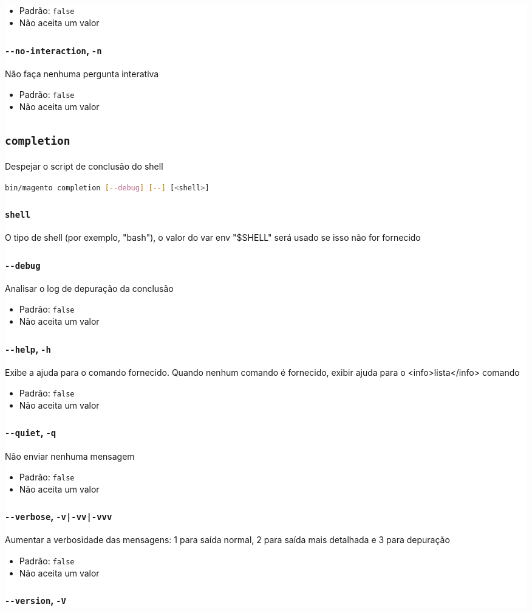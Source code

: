 - Padrão: `false`
- Não aceita um valor

### `--no-interaction`, `-n`

Não faça nenhuma pergunta interativa

- Padrão: `false`
- Não aceita um valor


## `completion`

Despejar o script de conclusão do shell

```bash
bin/magento completion [--debug] [--] [<shell>]
```


### `shell`

O tipo de shell (por exemplo, &quot;bash&quot;), o valor do var env &quot;$SHELL&quot; será usado se isso não for fornecido


### `--debug`

Analisar o log de depuração da conclusão

- Padrão: `false`
- Não aceita um valor

### `--help`, `-h`

Exibe a ajuda para o comando fornecido. Quando nenhum comando é fornecido, exibir ajuda para o &lt;info>lista&lt;/info> comando

- Padrão: `false`
- Não aceita um valor

### `--quiet`, `-q`

Não enviar nenhuma mensagem

- Padrão: `false`
- Não aceita um valor

### `--verbose`, `-v|-vv|-vvv`

Aumentar a verbosidade das mensagens: 1 para saída normal, 2 para saída mais detalhada e 3 para depuração

- Padrão: `false`
- Não aceita um valor

### `--version`, `-V`
